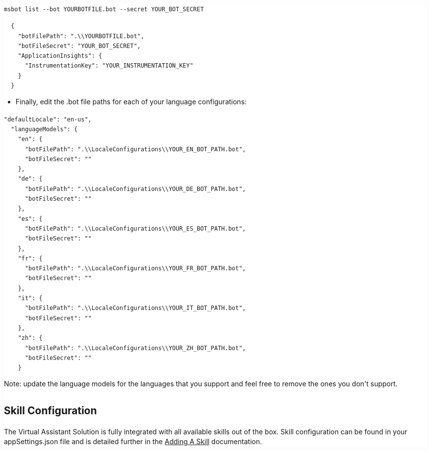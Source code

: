 ```
msbot list --bot YOURBOTFILE.bot --secret YOUR_BOT_SECRET
```

```
  {
    "botFilePath": ".\\YOURBOTFILE.bot",
    "botFileSecret": "YOUR_BOT_SECRET",
    "ApplicationInsights": {
      "InstrumentationKey": "YOUR_INSTRUMENTATION_KEY"
    }
  }
```

- Finally, edit the .bot file paths for each of your language configurations:

```
"defaultLocale": "en-us",
  "languageModels": {
    "en": {
      "botFilePath": ".\\LocaleConfigurations\\YOUR_EN_BOT_PATH.bot",
      "botFileSecret": ""
    },
    "de": {
      "botFilePath": ".\\LocaleConfigurations\\YOUR_DE_BOT_PATH.bot",
      "botFileSecret": ""
    },
    "es": {
      "botFilePath": ".\\LocaleConfigurations\\YOUR_ES_BOT_PATH.bot",
      "botFileSecret": ""
    },
    "fr": {
      "botFilePath": ".\\LocaleConfigurations\\YOUR_FR_BOT_PATH.bot",
      "botFileSecret": ""
    },
    "it": {
      "botFilePath": ".\\LocaleConfigurations\\YOUR_IT_BOT_PATH.bot",
      "botFileSecret": ""
    },
    "zh": {
      "botFilePath": ".\\LocaleConfigurations\\YOUR_ZH_BOT_PATH.bot",
      "botFileSecret": ""
    }
```

Note: update the language models for the languages that you support and feel free to remove the ones you don't support.

## Skill Configuration

The Virtual Assistant Solution is fully integrated with all available skills out of the box. Skill configuration can be found in your appSettings.json file and is detailed further in the [Adding A Skill](../skills/README.md) documentation.
